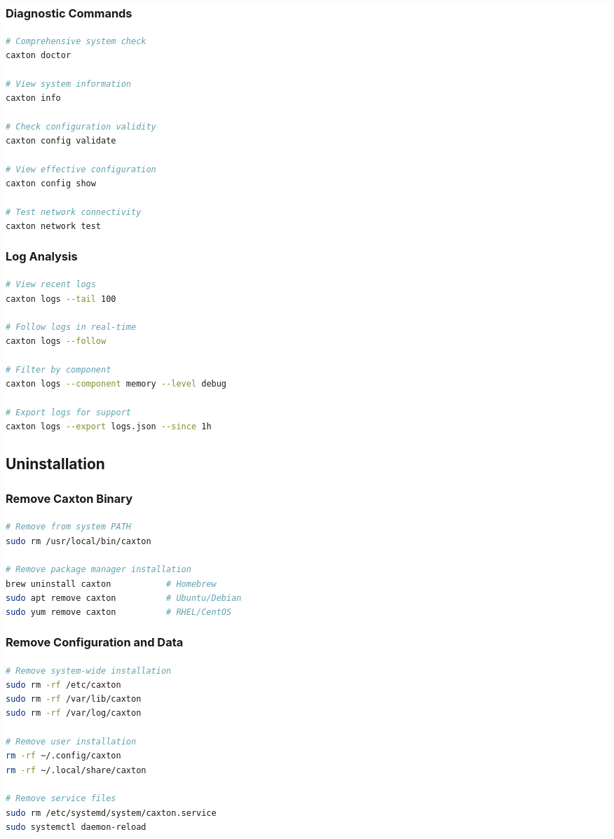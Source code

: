 ### Diagnostic Commands

```bash
# Comprehensive system check
caxton doctor

# View system information
caxton info

# Check configuration validity
caxton config validate

# View effective configuration
caxton config show

# Test network connectivity
caxton network test
```

### Log Analysis

```bash
# View recent logs
caxton logs --tail 100

# Follow logs in real-time
caxton logs --follow

# Filter by component
caxton logs --component memory --level debug

# Export logs for support
caxton logs --export logs.json --since 1h
```

## Uninstallation

### Remove Caxton Binary

```bash
# Remove from system PATH
sudo rm /usr/local/bin/caxton

# Remove package manager installation
brew uninstall caxton           # Homebrew
sudo apt remove caxton          # Ubuntu/Debian
sudo yum remove caxton          # RHEL/CentOS
```

### Remove Configuration and Data

```bash
# Remove system-wide installation
sudo rm -rf /etc/caxton
sudo rm -rf /var/lib/caxton
sudo rm -rf /var/log/caxton

# Remove user installation
rm -rf ~/.config/caxton
rm -rf ~/.local/share/caxton

# Remove service files
sudo rm /etc/systemd/system/caxton.service
sudo systemctl daemon-reload
```